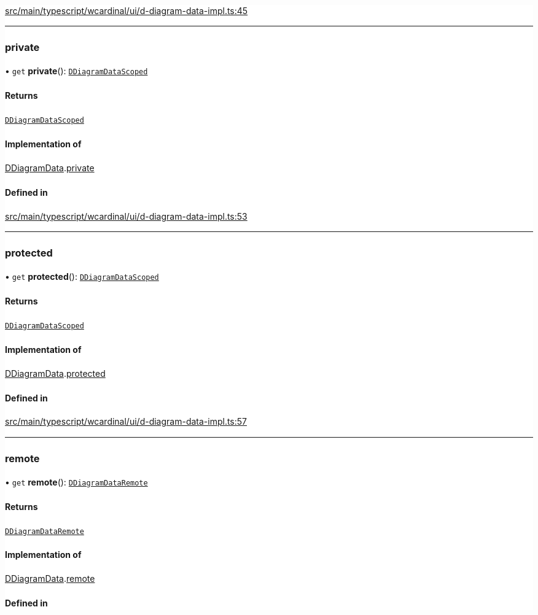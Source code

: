 [src/main/typescript/wcardinal/ui/d-diagram-data-impl.ts:45](https://github.com/winter-cardinal/winter-cardinal-ui/blob/v0.310.1/src/main/typescript/wcardinal/ui/d-diagram-data-impl.ts#L45)

___

### private

• `get` **private**(): [`DDiagramDataScoped`](../interfaces/DDiagramDataScoped.md)

#### Returns

[`DDiagramDataScoped`](../interfaces/DDiagramDataScoped.md)

#### Implementation of

[DDiagramData](../interfaces/DDiagramData.md).[private](../interfaces/DDiagramData.md#private)

#### Defined in

[src/main/typescript/wcardinal/ui/d-diagram-data-impl.ts:53](https://github.com/winter-cardinal/winter-cardinal-ui/blob/v0.310.1/src/main/typescript/wcardinal/ui/d-diagram-data-impl.ts#L53)

___

### protected

• `get` **protected**(): [`DDiagramDataScoped`](../interfaces/DDiagramDataScoped.md)

#### Returns

[`DDiagramDataScoped`](../interfaces/DDiagramDataScoped.md)

#### Implementation of

[DDiagramData](../interfaces/DDiagramData.md).[protected](../interfaces/DDiagramData.md#protected)

#### Defined in

[src/main/typescript/wcardinal/ui/d-diagram-data-impl.ts:57](https://github.com/winter-cardinal/winter-cardinal-ui/blob/v0.310.1/src/main/typescript/wcardinal/ui/d-diagram-data-impl.ts#L57)

___

### remote

• `get` **remote**(): [`DDiagramDataRemote`](../interfaces/DDiagramDataRemote.md)

#### Returns

[`DDiagramDataRemote`](../interfaces/DDiagramDataRemote.md)

#### Implementation of

[DDiagramData](../interfaces/DDiagramData.md).[remote](../interfaces/DDiagramData.md#remote)

#### Defined in
